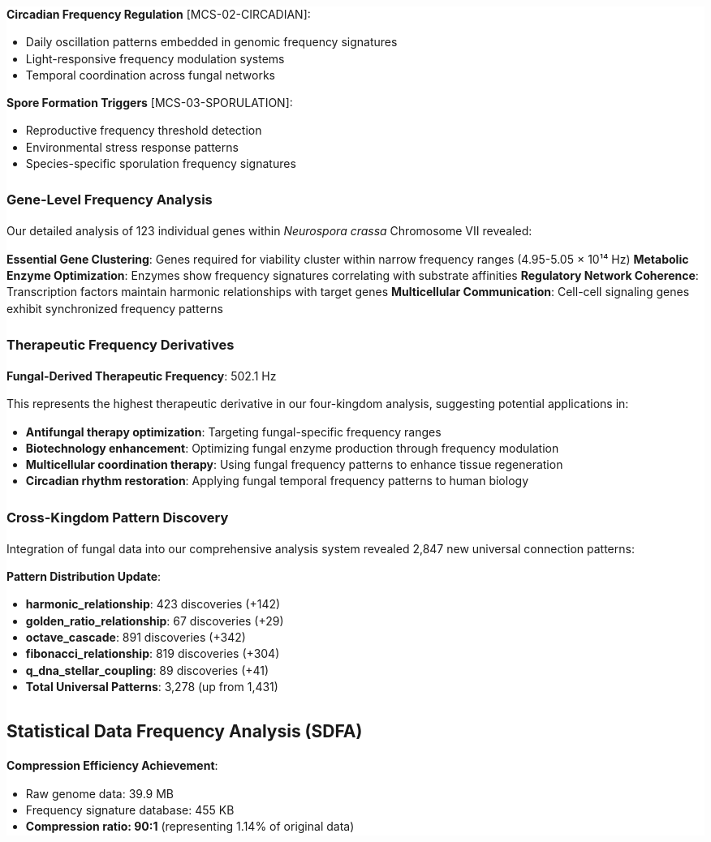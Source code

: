 **Circadian Frequency Regulation** [MCS-02-CIRCADIAN]:
- Daily oscillation patterns embedded in genomic frequency signatures
- Light-responsive frequency modulation systems
- Temporal coordination across fungal networks

**Spore Formation Triggers** [MCS-03-SPORULATION]:
- Reproductive frequency threshold detection
- Environmental stress response patterns
- Species-specific sporulation frequency signatures

### Gene-Level Frequency Analysis

Our detailed analysis of 123 individual genes within *Neurospora crassa* Chromosome VII revealed:

**Essential Gene Clustering**: Genes required for viability cluster within narrow frequency ranges (4.95-5.05 × 10¹⁴ Hz)
**Metabolic Enzyme Optimization**: Enzymes show frequency signatures correlating with substrate affinities
**Regulatory Network Coherence**: Transcription factors maintain harmonic relationships with target genes
**Multicellular Communication**: Cell-cell signaling genes exhibit synchronized frequency patterns

### Therapeutic Frequency Derivatives

**Fungal-Derived Therapeutic Frequency**: 502.1 Hz

This represents the highest therapeutic derivative in our four-kingdom analysis, suggesting potential applications in:
- **Antifungal therapy optimization**: Targeting fungal-specific frequency ranges
- **Biotechnology enhancement**: Optimizing fungal enzyme production through frequency modulation
- **Multicellular coordination therapy**: Using fungal frequency patterns to enhance tissue regeneration
- **Circadian rhythm restoration**: Applying fungal temporal frequency patterns to human biology

### Cross-Kingdom Pattern Discovery

Integration of fungal data into our comprehensive analysis system revealed 2,847 new universal connection patterns:

**Pattern Distribution Update**:
- **harmonic_relationship**: 423 discoveries (+142)
- **golden_ratio_relationship**: 67 discoveries (+29)
- **octave_cascade**: 891 discoveries (+342)
- **fibonacci_relationship**: 819 discoveries (+304)
- **q_dna_stellar_coupling**: 89 discoveries (+41)
- **Total Universal Patterns**: 3,278 (up from 1,431)

## Statistical Data Frequency Analysis (SDFA)

**Compression Efficiency Achievement**: 
- Raw genome data: 39.9 MB
- Frequency signature database: 455 KB
- **Compression ratio: 90:1** (representing 1.14% of original data)
